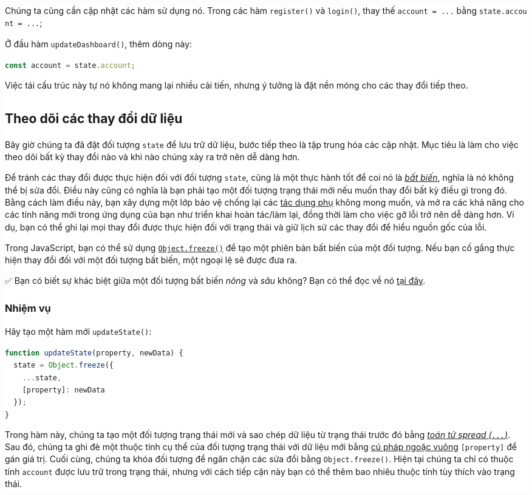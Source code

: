 Chúng ta cũng cần cập nhật các hàm sử dụng nó. Trong các hàm `register()` và `login()`, thay thế `account = ...` bằng `state.account = ...`;

Ở đầu hàm `updateDashboard()`, thêm dòng này:

```js
const account = state.account;
```

Việc tái cấu trúc này tự nó không mang lại nhiều cải tiến, nhưng ý tưởng là đặt nền móng cho các thay đổi tiếp theo.

## Theo dõi các thay đổi dữ liệu

Bây giờ chúng ta đã đặt đối tượng `state` để lưu trữ dữ liệu, bước tiếp theo là tập trung hóa các cập nhật. Mục tiêu là làm cho việc theo dõi bất kỳ thay đổi nào và khi nào chúng xảy ra trở nên dễ dàng hơn.

Để tránh các thay đổi được thực hiện đối với đối tượng `state`, cũng là một thực hành tốt để coi nó là [*bất biến*](https://en.wikipedia.org/wiki/Immutable_object), nghĩa là nó không thể bị sửa đổi. Điều này cũng có nghĩa là bạn phải tạo một đối tượng trạng thái mới nếu muốn thay đổi bất kỳ điều gì trong đó. Bằng cách làm điều này, bạn xây dựng một lớp bảo vệ chống lại các [tác dụng phụ](https://en.wikipedia.org/wiki/Side_effect_(computer_science)) không mong muốn, và mở ra các khả năng cho các tính năng mới trong ứng dụng của bạn như triển khai hoàn tác/làm lại, đồng thời làm cho việc gỡ lỗi trở nên dễ dàng hơn. Ví dụ, bạn có thể ghi lại mọi thay đổi được thực hiện đối với trạng thái và giữ lịch sử các thay đổi để hiểu nguồn gốc của lỗi.

Trong JavaScript, bạn có thể sử dụng [`Object.freeze()`](https://developer.mozilla.org/docs/Web/JavaScript/Reference/Global_Objects/Object/freeze) để tạo một phiên bản bất biến của một đối tượng. Nếu bạn cố gắng thực hiện thay đổi đối với một đối tượng bất biến, một ngoại lệ sẽ được đưa ra.

✅ Bạn có biết sự khác biệt giữa một đối tượng bất biến *nông* và *sâu* không? Bạn có thể đọc về nó [tại đây](https://developer.mozilla.org/docs/Web/JavaScript/Reference/Global_Objects/Object/freeze#What_is_shallow_freeze).

### Nhiệm vụ

Hãy tạo một hàm mới `updateState()`:

```js
function updateState(property, newData) {
  state = Object.freeze({
    ...state,
    [property]: newData
  });
}
```

Trong hàm này, chúng ta tạo một đối tượng trạng thái mới và sao chép dữ liệu từ trạng thái trước đó bằng [*toán tử spread (`...`)*](https://developer.mozilla.org/docs/Web/JavaScript/Reference/Operators/Spread_syntax#Spread_in_object_literals). Sau đó, chúng ta ghi đè một thuộc tính cụ thể của đối tượng trạng thái với dữ liệu mới bằng [cú pháp ngoặc vuông](https://developer.mozilla.org/docs/Web/JavaScript/Guide/Working_with_Objects#Objects_and_properties) `[property]` để gán giá trị. Cuối cùng, chúng ta khóa đối tượng để ngăn chặn các sửa đổi bằng `Object.freeze()`. Hiện tại chúng ta chỉ có thuộc tính `account` được lưu trữ trong trạng thái, nhưng với cách tiếp cận này bạn có thể thêm bao nhiêu thuộc tính tùy thích vào trạng thái.
